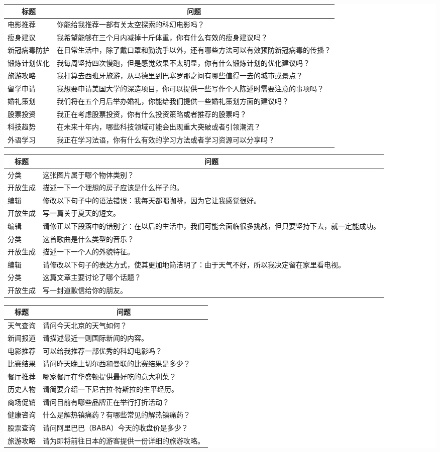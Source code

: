| 标题                                   | 问题                                                                                                                                                                                                                                                      |
|----------------------------------------|-----------------------------------------------------------------------------------------------------------------------------------------------------------------------------------------------------------------------------------------------------------|
| 电影推荐                               | 你能给我推荐一部有关太空探索的科幻电影吗？                                                                                                                                                                                                                              |
| 瘦身建议                               | 我希望能够在三个月内减掉十斤体重，你有什么有效的瘦身建议吗？                                                                                                                                                                                                             |
| 新冠病毒防护                           | 在日常生活中，除了戴口罩和勤洗手以外，还有哪些方法可以有效预防新冠病毒的传播？                                                                                                                                                                                       |
| 锻炼计划优化                           | 我每周坚持四次慢跑，但是感觉效果不太明显，你有什么锻炼计划的优化建议吗？                                                                                                                                                                                                 |
| 旅游攻略                               | 我打算去西班牙旅游，从马德里到巴塞罗那之间有哪些值得一去的城市或景点？                                                                                                                                                                                                   |
| 留学申请                               | 我想要申请美国大学的深造项目，你可以提供一些写作个人陈述时需要注意的事项吗？                                                                                                                                                                                            |
| 婚礼策划                               | 我们将在五个月后举办婚礼，你能给我们提供一些婚礼策划方面的建议吗？                                                                                                                                                                                                     |
| 股票投资                               | 我正在考虑股票投资，你有什么投资策略或者推荐的股票吗？                                                                                                                                                                                                               |
| 科技趋势                               | 在未来十年内，哪些科技领域可能会出现重大突破或者引领潮流？                                                                                                                                                                                                          |
| 外语学习                               | 我正在学习法语，你有什么有效的学习方法或者学习资源可以分享吗？                                                                                                                                                                                                       |

| 标题 | 问题 |
| --- | --- |
| 分类 | 这张图片属于哪个物体类别？ |
| 开放生成 | 描述一下一个理想的房子应该是什么样子的。 |
| 编辑 | 修改以下句子中的语法错误：我每天都喝咖啡，因为它让我感觉很好。 |
| 开放生成 | 写一篇关于夏天的短文。 |
| 编辑 | 请修正以下段落中的错别字：在以后的生活中，我们可能会面临很多挑战，但只要坚持下去，就一定能成功。 |
| 分类 | 这首歌曲是什么类型的音乐？ |
| 开放生成 | 描述一下一个人的外貌特征。 |
| 编辑 | 请修改以下句子的表达方式，使其更加地简洁明了：由于天气不好，所以我决定留在家里看电视。 |
| 分类 | 这篇文章主要讨论了哪个话题？ |
| 开放生成 | 写一封道歉信给你的朋友。 |

|标题|问题|
|---|---|
|天气查询|请问今天北京的天气如何？|
|新闻报道|请描述最近一则国际新闻的内容。|
|电影推荐|可以给我推荐一部优秀的科幻电影吗？|
|比赛结果|请问昨天晚上切尔西和曼联的比赛结果是多少？|
|餐厅推荐|哪家餐厅在华盛顿提供最好吃的意大利菜？|
|历史人物|请简要介绍一下尼古拉·特斯拉的生平经历。|
|商场促销|请问目前有哪些品牌正在举行打折活动？|
|健康咨询|什么是解热镇痛药？有哪些常见的解热镇痛药？|
|股票查询|请问阿里巴巴（BABA）今天的收盘价是多少？|
|旅游攻略|请为即将前往日本的游客提供一份详细的旅游攻略。|

